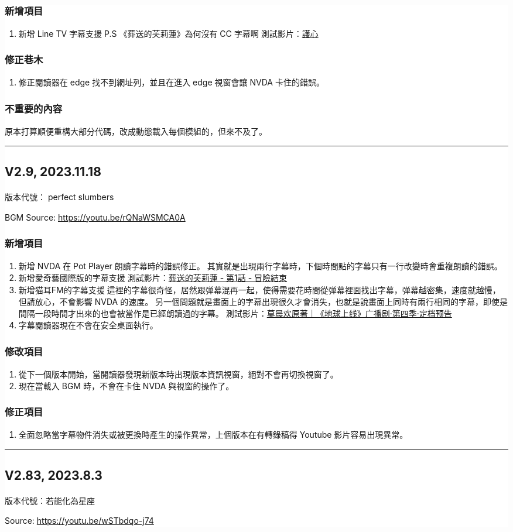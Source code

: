 ### 新增項目

1. 新增 Line TV 字幕支援
P.S 《葬送的芙莉蓮》為何沒有 CC 字幕啊
測試影片：[護心](https://www.linetv.tw/drama/14667/eps/1)

### 修正巷木

1. 修正閱讀器在 edge 找不到網址列，並且在進入 edge 視窗會讓 NVDA 卡住的錯誤。

### 不重要的內容

原本打算順便重構大部分代碼，改成動態載入每個模組的，但來不及了。

---

## V2.9, 2023.11.18

版本代號： perfect slumbers

BGM Source:
https://youtu.be/rQNaWSMCA0A

### 新增項目

1. 新增 NVDA 在 Pot Player 朗讀字幕時的錯誤修正。
其實就是出現兩行字幕時，下個時間點的字幕只有一行改變時會重複朗讀的錯誤。
2. 新增愛奇藝國際版的字幕支援
測試影片：[葬送的芙莉蓮 - 第1話 - 冒險結束](https://www.iq.com/play/%E8%91%AC%E9%80%81%E7%9A%84%E8%8A%99%E8%8E%89%E8%93%AE-%E7%AC%AC1%E9%9B%86-270u52u7a54)
3. 新增猫耳FM的字幕支援
這裡的字幕很奇怪，居然跟弹幕混再一起，使得需要花時間從弹幕裡面找出字幕，弹幕越密集，速度就越慢，但請放心，不會影響 NVDA 的速度。
另一個問題就是畫面上的字幕出現很久才會消失，也就是說畫面上同時有兩行相同的字幕，即使是間隔一段時間才出來的也會被當作是已經朗讀過的字幕。
測試影片：[莫晨欢原著｜《地球上线》广播剧·第四季·定档预告](https://www.missevan.com/sound/player?id=8350654)
3. 字幕閱讀器現在不會在安全桌面執行。

### 修改項目

1. 從下一個版本開始，當閱讀器發現新版本時出現版本資訊視窗，絕對不會再切換視窗了。
2. 現在當載入 BGM 時，不會在卡住 NVDA 與視窗的操作了。

### 修正項目

1. 全面忽略當字幕物件消失或被更換時產生的操作異常，上個版本在有轉錄稿得 Youtube 影片容易出現異常。

---

## V2.83, 2023.8.3

版本代號：若能化為星座

Source:
https://youtu.be/wSTbdqo-j74
